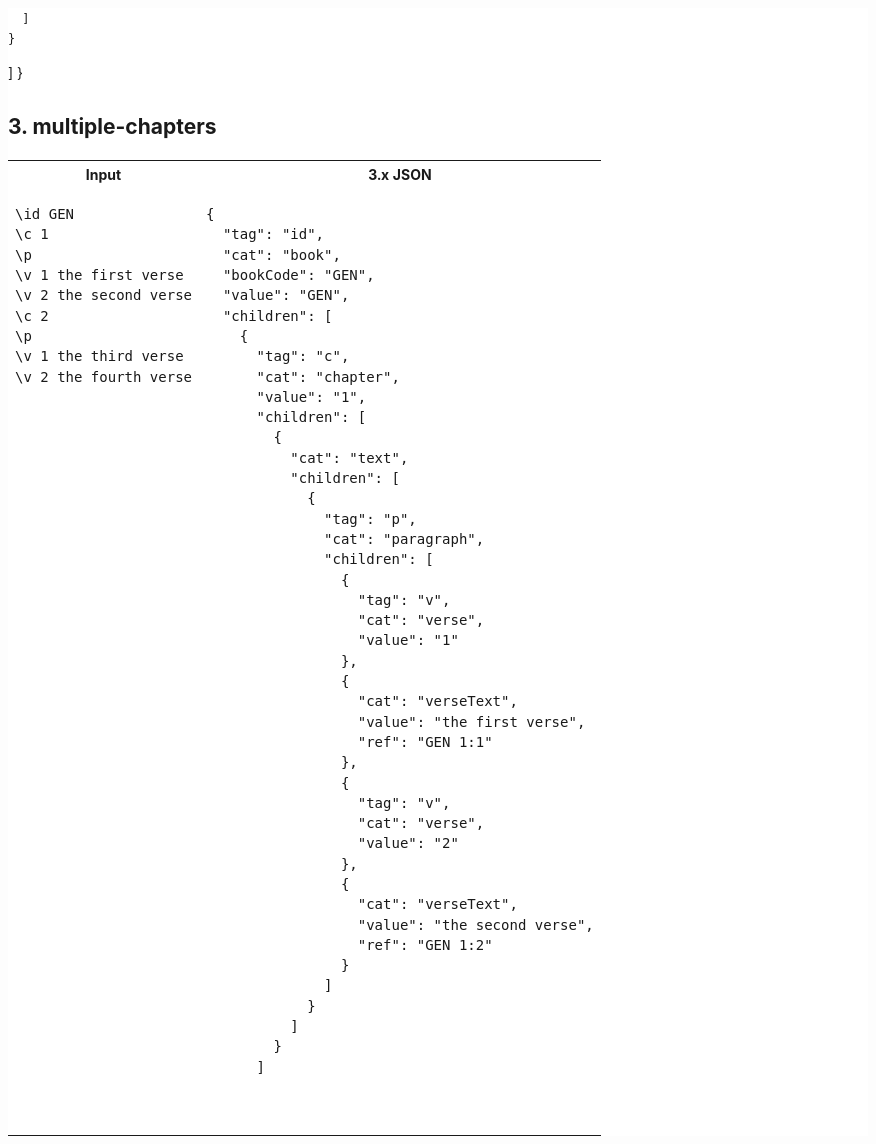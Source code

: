       ]
    }
  ]
}
</pre></td>
</tr></table>


## 3. multiple-chapters

<table><tr><th>Input</th><th>3.x JSON</th></tr><td>     <pre>
\id GEN
\c 1
\p
\v 1 the first verse
\v 2 the second verse
\c 2
\p
\v 1 the third verse
\v 2 the fourth verse
</pre></td><td><pre>
{
  "tag": "id",
  "cat": "book",
  "bookCode": "GEN",
  "value": "GEN",
  "children": [
    {
      "tag": "c",
      "cat": "chapter",
      "value": "1",
      "children": [
        {
          "cat": "text",
          "children": [
            {
              "tag": "p",
              "cat": "paragraph",
              "children": [
                {
                  "tag": "v",
                  "cat": "verse",
                  "value": "1"
                },
                {
                  "cat": "verseText",
                  "value": "the first verse",
                  "ref": "GEN 1:1"
                },
                {
                  "tag": "v",
                  "cat": "verse",
                  "value": "2"
                },
                {
                  "cat": "verseText",
                  "value": "the second verse",
                  "ref": "GEN 1:2"
                }
              ]
            }
          ]
        }
      ]